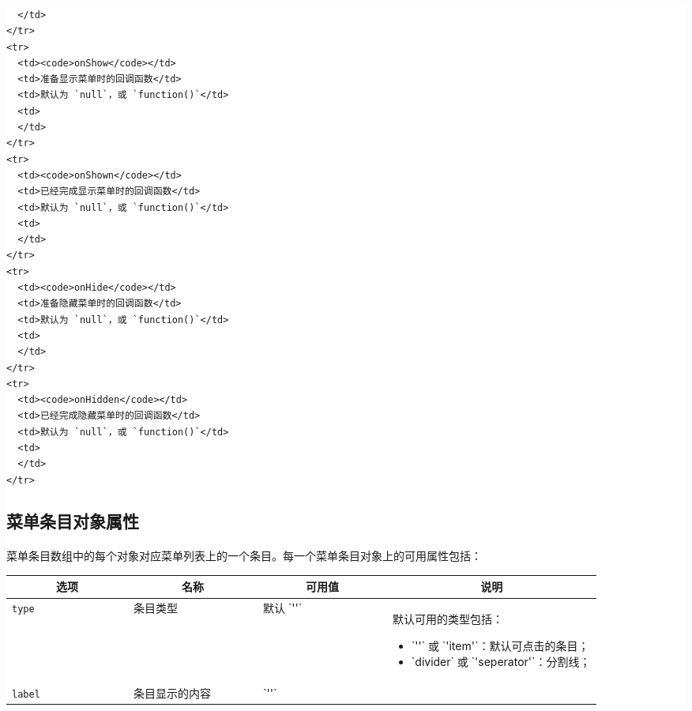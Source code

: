       </td>
    </tr>
    <tr>
      <td><code>onShow</code></td>
      <td>准备显示菜单时的回调函数</td>
      <td>默认为 `null`，或 `function()`</td>
      <td>
      </td>
    </tr>
    <tr>
      <td><code>onShown</code></td>
      <td>已经完成显示菜单时的回调函数</td>
      <td>默认为 `null`，或 `function()`</td>
      <td>
      </td>
    </tr>
    <tr>
      <td><code>onHide</code></td>
      <td>准备隐藏菜单时的回调函数</td>
      <td>默认为 `null`，或 `function()`</td>
      <td>
      </td>
    </tr>
    <tr>
      <td><code>onHidden</code></td>
      <td>已经完成隐藏菜单时的回调函数</td>
      <td>默认为 `null`，或 `function()`</td>
      <td>
      </td>
    </tr>
  </tbody>
</table>


## 菜单条目对象属性

菜单条目数组中的每个对象对应菜单列表上的一个条目。每一个菜单条目对象上的可用属性包括：

<table class="table table-bordered">
  <thead>
    <tr>
      <th style="width: 140px">选项</th>
      <th style="width: 150px">名称</th>
      <th style="width: 150px">可用值</th>
      <th>说明</th>
    </tr>
  </thead>
  <tbody>
    <tr>
      <td><code>type</code></td>
      <td>条目类型</td>
      <td>默认 `''`</td>
      <td>
        <p>默认可用的类型包括：</p>
        <ul>
          <li>`''` 或 `'item'`：默认可点击的条目；</li>
          <li>`divider` 或 `'seperator'`：分割线；</li>
        </ul>
      </td>
    </tr>
    <tr>
      <td><code>label</code></td>
      <td>条目显示的内容</td>
      <td>`''`</td>